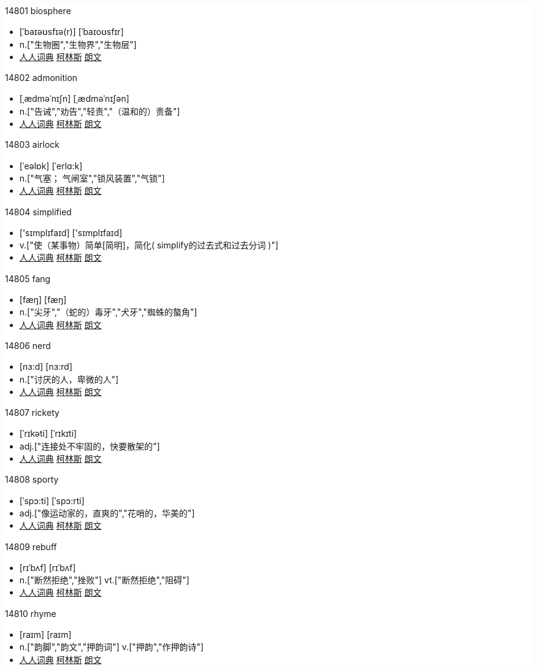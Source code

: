 14801 biosphere 
- [ˈbaɪəʊsfɪə(r)]  [ˈbaɪoʊsfɪr] 
- n.["生物圈","生物界","生物层"]   
- [人人词典](https://www.91dict.com/words?w=biosphere) [柯林斯](https://www.collinsdictionary.com/zh/dictionary/english/biosphere) [朗文](https://www.ldoceonline.com/dictionary/biosphere) 

14802 admonition 
- [ˌædməˈnɪʃn]  [ˌædməˈnɪʃən] 
- n.["告诫","劝告","轻责","（温和的）责备"]   
- [人人词典](https://www.91dict.com/words?w=admonition) [柯林斯](https://www.collinsdictionary.com/zh/dictionary/english/admonition) [朗文](https://www.ldoceonline.com/dictionary/admonition) 

14803 airlock 
- [ˈeəlɒk]  [ˈerlɑ:k] 
- n.["气塞； 气闸室","锁风装置","气锁"]   
- [人人词典](https://www.91dict.com/words?w=airlock) [柯林斯](https://www.collinsdictionary.com/zh/dictionary/english/airlock) [朗文](https://www.ldoceonline.com/dictionary/airlock) 

14804 simplified 
- ['sɪmplɪfaɪd]  ['sɪmplɪfaɪd] 
- v.["使（某事物）简单[简明]，简化( simplify的过去式和过去分词 )"]   
- [人人词典](https://www.91dict.com/words?w=simplified) [柯林斯](https://www.collinsdictionary.com/zh/dictionary/english/simplified) [朗文](https://www.ldoceonline.com/dictionary/simplified) 

14805 fang 
- [fæŋ]  [fæŋ] 
- n.["尖牙","（蛇的）毒牙","犬牙","蜘蛛的螯角"]   
- [人人词典](https://www.91dict.com/words?w=fang) [柯林斯](https://www.collinsdictionary.com/zh/dictionary/english/fang) [朗文](https://www.ldoceonline.com/dictionary/fang) 

14806 nerd 
- [nɜ:d]  [nɜ:rd] 
- n.["讨厌的人，卑微的人"]   
- [人人词典](https://www.91dict.com/words?w=nerd) [柯林斯](https://www.collinsdictionary.com/zh/dictionary/english/nerd) [朗文](https://www.ldoceonline.com/dictionary/nerd) 

14807 rickety 
- [ˈrɪkəti]  [ˈrɪkɪti] 
- adj.["连接处不牢固的，快要散架的"]   
- [人人词典](https://www.91dict.com/words?w=rickety) [柯林斯](https://www.collinsdictionary.com/zh/dictionary/english/rickety) [朗文](https://www.ldoceonline.com/dictionary/rickety) 

14808 sporty 
- [ˈspɔ:ti]  [ˈspɔ:rti] 
- adj.["像运动家的，直爽的","花哨的，华美的"]   
- [人人词典](https://www.91dict.com/words?w=sporty) [柯林斯](https://www.collinsdictionary.com/zh/dictionary/english/sporty) [朗文](https://www.ldoceonline.com/dictionary/sporty) 

14809 rebuff 
- [rɪˈbʌf]  [rɪˈbʌf] 
- n.["断然拒绝","挫败"]  vt.["断然拒绝","阻碍"]   
- [人人词典](https://www.91dict.com/words?w=rebuff) [柯林斯](https://www.collinsdictionary.com/zh/dictionary/english/rebuff) [朗文](https://www.ldoceonline.com/dictionary/rebuff) 

14810 rhyme 
- [raɪm]  [raɪm] 
- n.["韵脚","韵文","押韵词"]  v.["押韵","作押韵诗"]   
- [人人词典](https://www.91dict.com/words?w=rhyme) [柯林斯](https://www.collinsdictionary.com/zh/dictionary/english/rhyme) [朗文](https://www.ldoceonline.com/dictionary/rhyme) 
